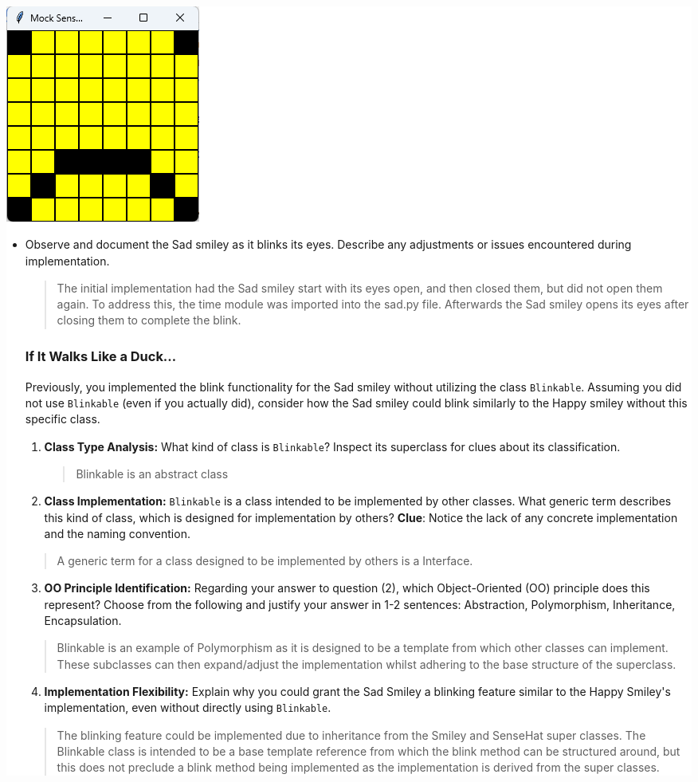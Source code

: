 ![Sad Smiley Blinking](screenshots/sad_blinking_closed.png)

- Observe and document the Sad smiley as it blinks its eyes. Describe any adjustments or issues encountered during implementation.

  > The initial implementation had the Sad smiley start with its eyes open, and then closed them, but did not open them again. To address this, the time module was imported into the sad.py file. Afterwards the Sad smiley opens its eyes after closing them to complete the blink. 

  ### If It Walks Like a Duck…

  Previously, you implemented the blink functionality for the Sad smiley without utilizing the class `Blinkable`. Assuming you did not use `Blinkable` (even if you actually did), consider how the Sad smiley could blink similarly to the Happy smiley without this specific class.

  1. **Class Type Analysis:** What kind of class is `Blinkable`? Inspect its superclass for clues about its classification.

     > Blinkable is an abstract class

  2. **Class Implementation:** `Blinkable` is a class intended to be implemented by other classes. What generic term describes this kind of class, which is designed for implementation by others? **Clue**: Notice the lack of any concrete implementation and the naming convention.

  > A generic term for a class designed to be implemented by others is a Interface.

  3. **OO Principle Identification:** Regarding your answer to question (2), which Object-Oriented (OO) principle does this represent? Choose from the following and justify your answer in 1-2 sentences: Abstraction, Polymorphism, Inheritance, Encapsulation.

  > Blinkable is an example of Polymorphism as it is designed to be a template from which other classes can implement. These subclasses can then expand/adjust the implementation whilst adhering to the base structure of the superclass. 

  4. **Implementation Flexibility:** Explain why you could grant the Sad Smiley a blinking feature similar to the Happy Smiley's implementation, even without directly using `Blinkable`.

  > The blinking feature could be implemented due to inheritance from the Smiley and SenseHat super classes. The Blinkable class is intended to be a base template reference from which the blink method can be structured around, but this does not preclude a blink method being implemented as the implementation is derived from the super classes.
